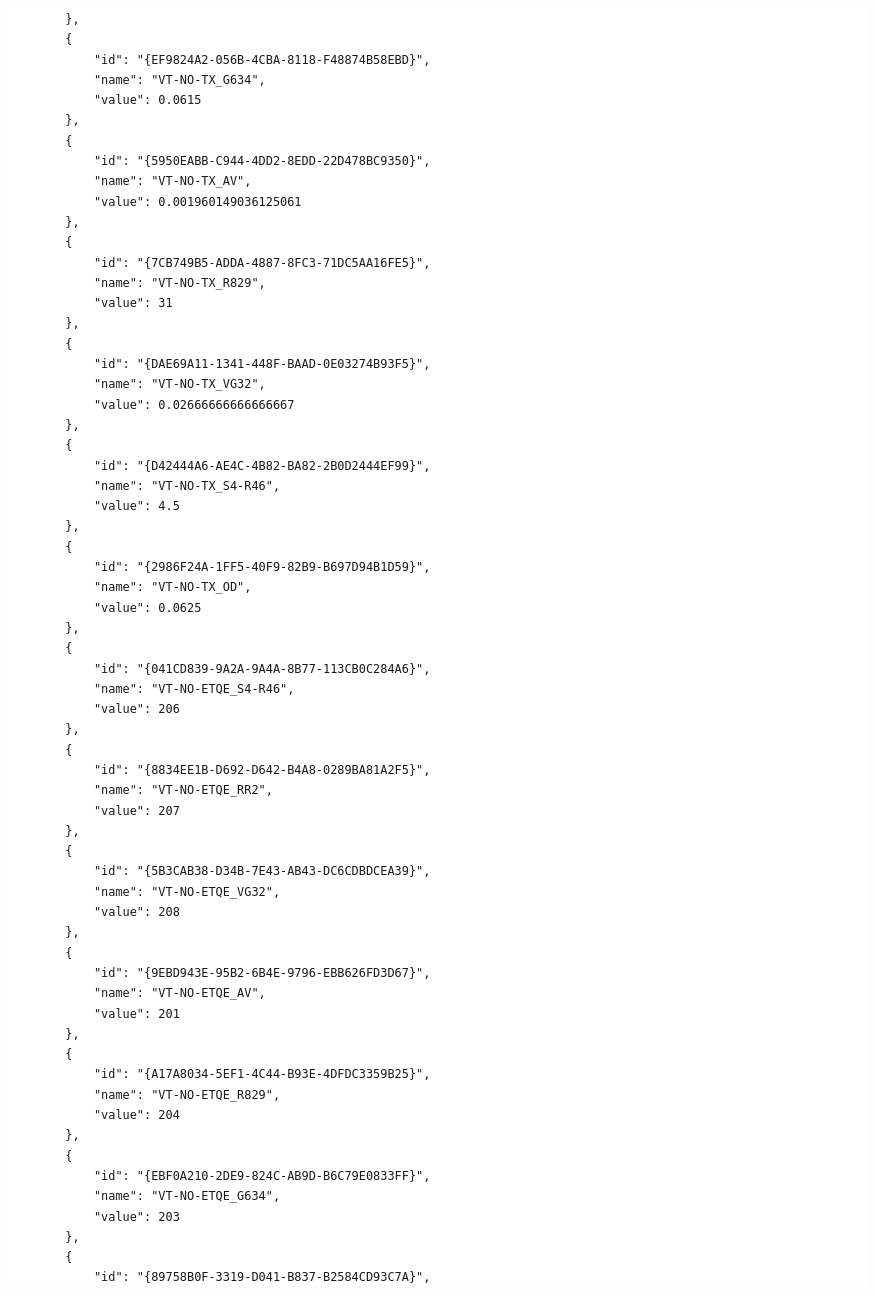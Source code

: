 ```
		},
		{
			"id": "{EF9824A2-056B-4CBA-8118-F48874B58EBD}",
			"name": "VT-NO-TX_G634",
			"value": 0.0615
		},
		{
			"id": "{5950EABB-C944-4DD2-8EDD-22D478BC9350}",
			"name": "VT-NO-TX_AV",
			"value": 0.001960149036125061
		},
		{
			"id": "{7CB749B5-ADDA-4887-8FC3-71DC5AA16FE5}",
			"name": "VT-NO-TX_R829",
			"value": 31
		},
		{
			"id": "{DAE69A11-1341-448F-BAAD-0E03274B93F5}",
			"name": "VT-NO-TX_VG32",
			"value": 0.02666666666666667
		},
		{
			"id": "{D42444A6-AE4C-4B82-BA82-2B0D2444EF99}",
			"name": "VT-NO-TX_S4-R46",
			"value": 4.5
		},
		{
			"id": "{2986F24A-1FF5-40F9-82B9-B697D94B1D59}",
			"name": "VT-NO-TX_OD",
			"value": 0.0625
		},
		{
			"id": "{041CD839-9A2A-9A4A-8B77-113CB0C284A6}",
			"name": "VT-NO-ETQE_S4-R46",
			"value": 206
		},
		{
			"id": "{8834EE1B-D692-D642-B4A8-0289BA81A2F5}",
			"name": "VT-NO-ETQE_RR2",
			"value": 207
		},
		{
			"id": "{5B3CAB38-D34B-7E43-AB43-DC6CDBDCEA39}",
			"name": "VT-NO-ETQE_VG32",
			"value": 208
		},
		{
			"id": "{9EBD943E-95B2-6B4E-9796-EBB626FD3D67}",
			"name": "VT-NO-ETQE_AV",
			"value": 201
		},
		{
			"id": "{A17A8034-5EF1-4C44-B93E-4DFDC3359B25}",
			"name": "VT-NO-ETQE_R829",
			"value": 204
		},
		{
			"id": "{EBF0A210-2DE9-824C-AB9D-B6C79E0833FF}",
			"name": "VT-NO-ETQE_G634",
			"value": 203
		},
		{
			"id": "{89758B0F-3319-D041-B837-B2584CD93C7A}",
```